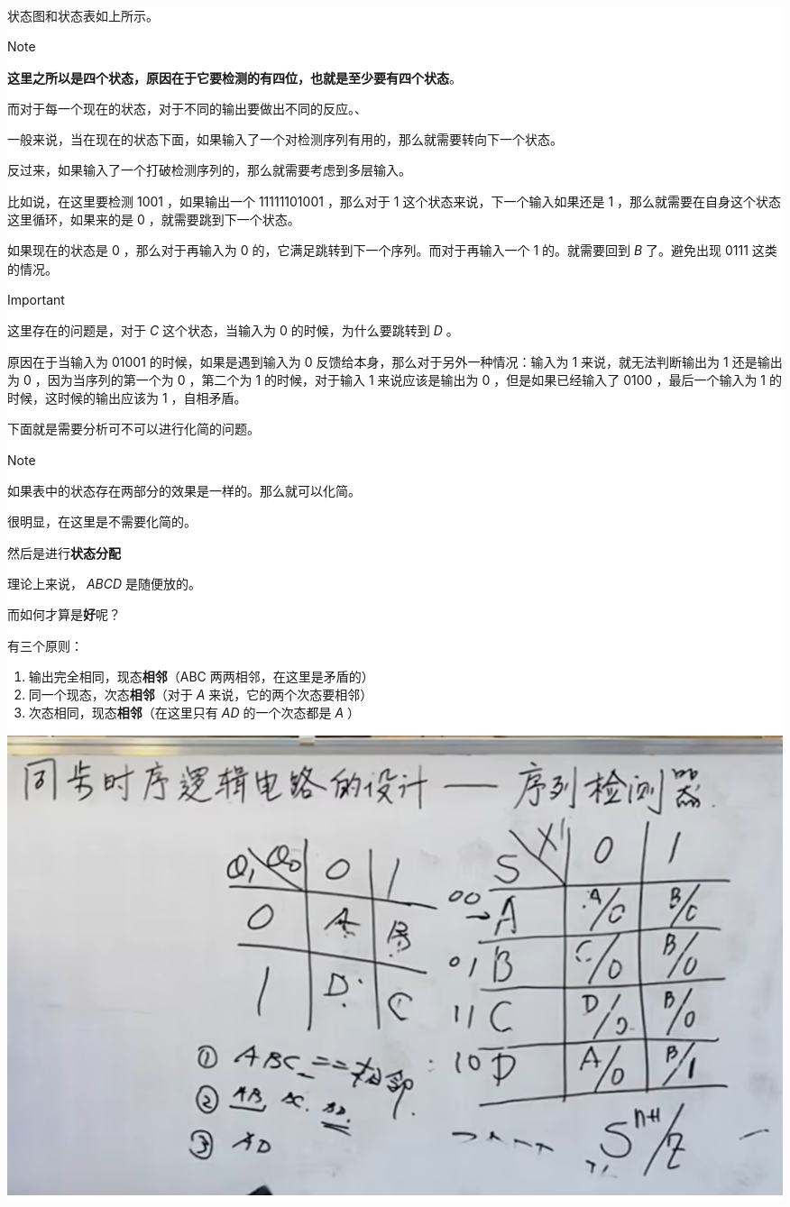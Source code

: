 状态图和状态表如上所示。

> [!note]
> **这里之所以是四个状态，原因在于它要检测的有四位，也就是至少要有四个状态**。
> 
> 而对于每一个现在的状态，对于不同的输出要做出不同的反应。、
> 
> 一般来说，当在现在的状态下面，如果输入了一个对检测序列有用的，那么就需要转向下一个状态。
> 
> 反过来，如果输入了一个打破检测序列的，那么就需要考虑到多层输入。
> 
> 比如说，在这里要检测 $1001$ ，如果输出一个 $11111101001$ ，那么对于 $1$ 这个状态来说，下一个输入如果还是 $1$ ，那么就需要在自身这个状态这里循环，如果来的是 $0$ ，就需要跳到下一个状态。
> 
> 如果现在的状态是 $0$ ，那么对于再输入为 $0$ 的，它满足跳转到下一个序列。而对于再输入一个 $1$ 的。就需要回到 $B$ 了。避免出现 $0111$ 这类的情况。

> [!important]
> 这里存在的问题是，对于 $C$ 这个状态，当输入为 $0$ 的时候，为什么要跳转到 $D$ 。
> 
> 原因在于当输入为 $01001$ 的时候，如果是遇到输入为 $0$ 反馈给本身，那么对于另外一种情况：输入为 $1$ 来说，就无法判断输出为 $1$ 还是输出为 $0$ ，因为当序列的第一个为 $0$ ，第二个为 $1$ 的时候，对于输入 $1$ 来说应该是输出为 $0$ ，但是如果已经输入了 $0100$ ，最后一个输入为 $1$ 的时候，这时候的输出应该为 $1$ ，自相矛盾。

下面就是需要分析可不可以进行化简的问题。

> [!note]
> 如果表中的状态存在两部分的效果是一样的。那么就可以化简。

很明显，在这里是不需要化简的。

然后是进行**状态分配**

理论上来说， $ABCD$ 是随便放的。

而如何才算是**好**呢？

有三个原则：

1. 输出完全相同，现态**相邻**（ABC 两两相邻，在这里是矛盾的）
2. 同一个现态，次态**相邻**（对于 $A$ 来说，它的两个次态要相邻）
3. 次态相同，现态**相邻**（在这里只有 $AD$ 的一个次态都是 $A$ ）

![|500](imgs/Pasted%20image%2020250915163311.png)
